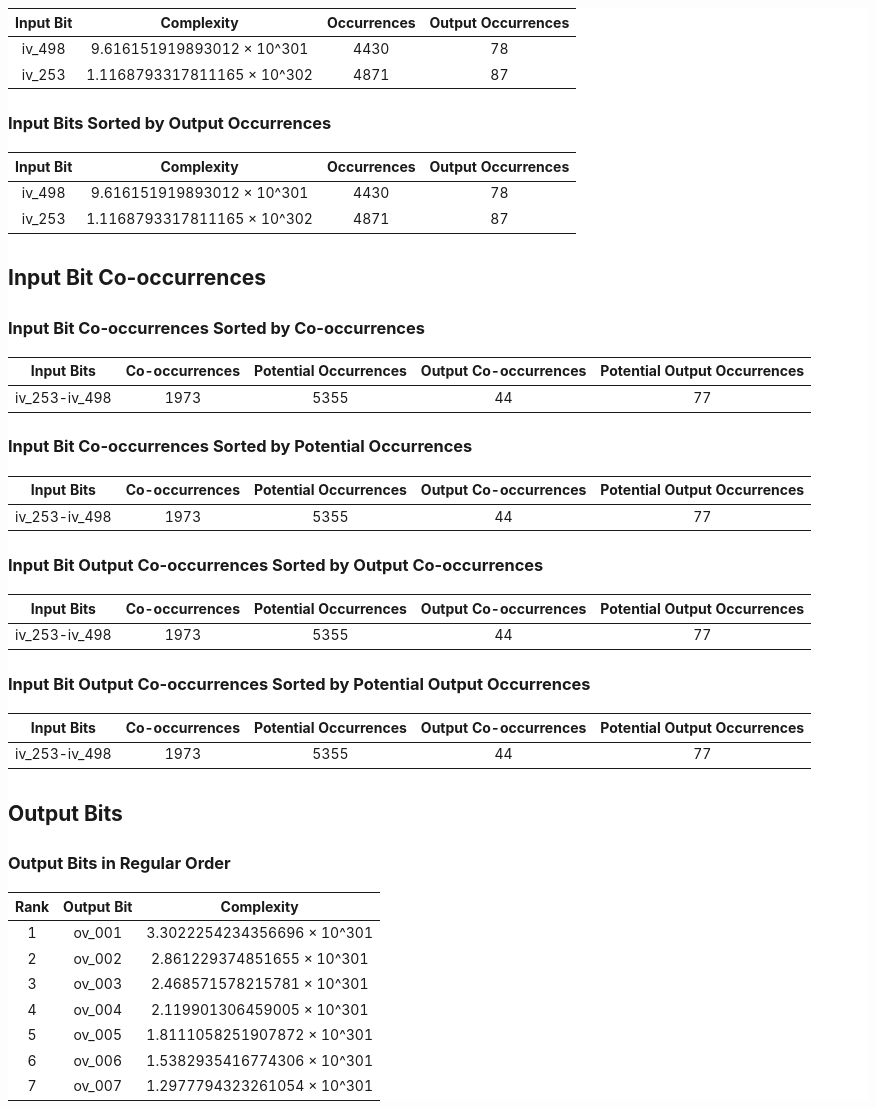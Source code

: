 | Input Bit | Complexity | Occurrences | Output Occurrences |
|:---------:|:----------:|:-----------:|:------------------:|
| iv_498 | 9.616151919893012 × 10^301 | 4430 | 78 |
| iv_253 | 1.1168793317811165 × 10^302 | 4871 | 87 |

### Input Bits Sorted by Output Occurrences

| Input Bit | Complexity | Occurrences | Output Occurrences |
|:---------:|:----------:|:-----------:|:------------------:|
| iv_498 | 9.616151919893012 × 10^301 | 4430 | 78 |
| iv_253 | 1.1168793317811165 × 10^302 | 4871 | 87 |

## Input Bit Co-occurrences

### Input Bit Co-occurrences Sorted by Co-occurrences

| Input Bits | Co-occurrences | Potential Occurrences | Output Co-occurrences | Potential Output Occurrences |
|:----------:|:--------------:|:---------------------:|:---------------------:|:----------------------------:|
| iv_253-iv_498 | 1973 | 5355 | 44 | 77 |

### Input Bit Co-occurrences Sorted by Potential Occurrences

| Input Bits | Co-occurrences | Potential Occurrences | Output Co-occurrences | Potential Output Occurrences |
|:----------:|:--------------:|:---------------------:|:---------------------:|:----------------------------:|
| iv_253-iv_498 | 1973 | 5355 | 44 | 77 |

### Input Bit Output Co-occurrences Sorted by Output Co-occurrences

| Input Bits | Co-occurrences | Potential Occurrences | Output Co-occurrences | Potential Output Occurrences |
|:----------:|:--------------:|:---------------------:|:---------------------:|:----------------------------:|
| iv_253-iv_498 | 1973 | 5355 | 44 | 77 |

### Input Bit Output Co-occurrences Sorted by Potential Output Occurrences

| Input Bits | Co-occurrences | Potential Occurrences | Output Co-occurrences | Potential Output Occurrences |
|:----------:|:--------------:|:---------------------:|:---------------------:|:----------------------------:|
| iv_253-iv_498 | 1973 | 5355 | 44 | 77 |

## Output Bits

### Output Bits in Regular Order

| Rank | Output Bit | Complexity |
|:----:|:----------:|:----------:|
| 1 | ov_001 | 3.3022254234356696 × 10^301 |
| 2 | ov_002 | 2.861229374851655 × 10^301 |
| 3 | ov_003 | 2.468571578215781 × 10^301 |
| 4 | ov_004 | 2.119901306459005 × 10^301 |
| 5 | ov_005 | 1.8111058251907872 × 10^301 |
| 6 | ov_006 | 1.5382935416774306 × 10^301 |
| 7 | ov_007 | 1.2977794323261054 × 10^301 |